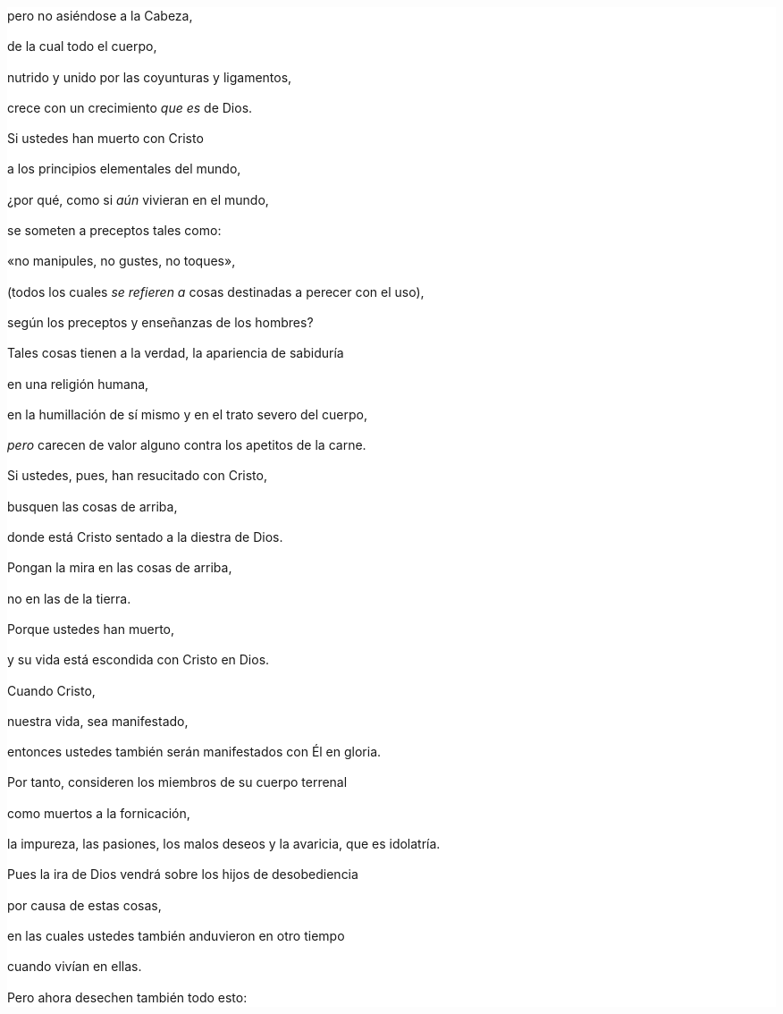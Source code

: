 pero no asiéndose a la Cabeza, 

de la cual todo el cuerpo, 

nutrido y unido por las coyunturas y ligamentos, 

crece con un crecimiento *que es* de Dios. 

Si ustedes han muerto con Cristo 

a los principios elementales del mundo, 

¿por qué, como si *aún* vivieran en el mundo, 

se someten a preceptos tales como: 

«no manipules, no gustes, no toques», 

(todos los cuales *se refieren a* cosas destinadas a perecer con el uso), 

según los preceptos y enseñanzas de los hombres? 

Tales cosas tienen a la verdad, la apariencia de sabiduría 

en una religión humana, 

en la humillación de sí mismo y en el trato severo del cuerpo, 

*pero* carecen de valor alguno contra los apetitos de la carne. 

Si ustedes, pues, han resucitado con Cristo, 

busquen las cosas de arriba, 

donde está Cristo sentado a la diestra de Dios. 

Pongan la mira en las cosas de arriba, 

no en las de la tierra. 

Porque ustedes han muerto, 

y su vida está escondida con Cristo en Dios. 

Cuando Cristo, 

nuestra vida, sea manifestado, 

entonces ustedes también serán manifestados con Él en gloria. 

Por tanto, consideren los miembros de su cuerpo terrenal 

como muertos a la fornicación, 

la impureza, las pasiones, los malos deseos y la avaricia, que es idolatría. 

Pues la ira de Dios vendrá sobre los hijos de desobediencia 

por causa de estas cosas, 

en las cuales ustedes también anduvieron en otro tiempo 

cuando vivían en ellas. 

Pero ahora desechen también todo esto: 
